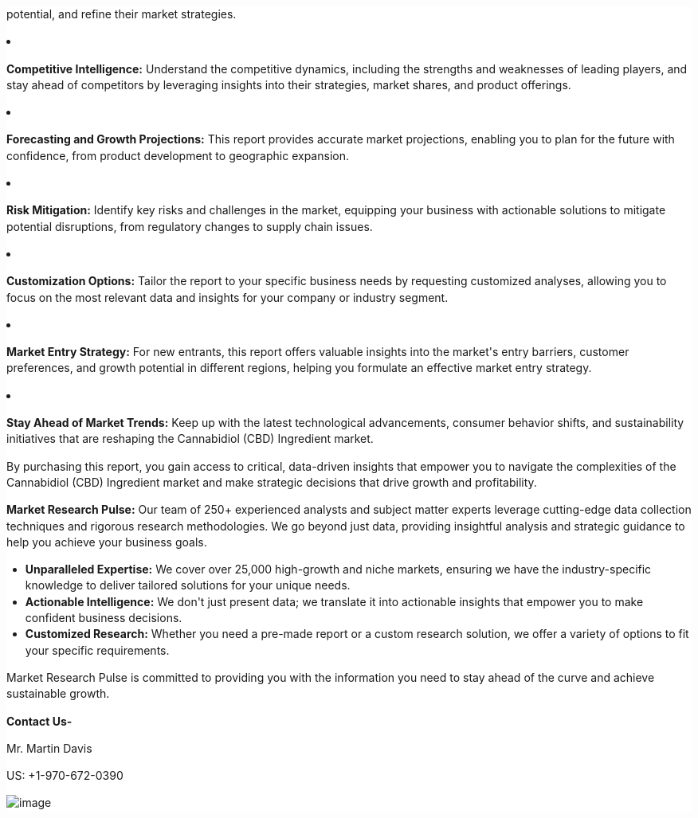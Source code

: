 potential, and refine their market strategies.</p></li><li><p><strong>Competitive Intelligence:</strong> Understand the competitive dynamics, including the strengths and weaknesses of leading players, and stay ahead of competitors by leveraging insights into their strategies, market shares, and product offerings.</p></li><li><p><strong>Forecasting and Growth Projections:</strong> This report provides accurate market projections, enabling you to plan for the future with confidence, from product development to geographic expansion.</p></li><li><p><strong>Risk Mitigation:</strong> Identify key risks and challenges in the market, equipping your business with actionable solutions to mitigate potential disruptions, from regulatory changes to supply chain issues.</p></li><li><p><strong>Customization Options:</strong> Tailor the report to your specific business needs by requesting customized analyses, allowing you to focus on the most relevant data and insights for your company or industry segment.</p></li><li><p><strong>Market Entry Strategy:</strong> For new entrants, this report offers valuable insights into the market's entry barriers, customer preferences, and growth potential in different regions, helping you formulate an effective market entry strategy.</p></li><li><p><strong>Stay Ahead of Market Trends:</strong> Keep up with the latest technological advancements, consumer behavior shifts, and sustainability initiatives that are reshaping the Cannabidiol (CBD) Ingredient market.</p></li></ol><p>By purchasing this report, you gain access to critical, data-driven insights that empower you to navigate the complexities of the Cannabidiol (CBD) Ingredient market and make strategic decisions that drive growth and profitability.</p><p><strong>Market Research Pulse:</strong>&nbsp;Our team of 250+ experienced analysts and subject matter experts leverage cutting-edge data collection techniques and rigorous research methodologies. We go beyond just data, providing insightful analysis and strategic guidance to help you achieve your business goals.</p><ul><li><strong>Unparalleled Expertise:</strong>&nbsp;We cover over 25,000 high-growth and niche markets, ensuring we have the industry-specific knowledge to deliver tailored solutions for your unique needs.</li><li><strong>Actionable Intelligence:</strong>&nbsp;We don't just present data; we translate it into actionable insights that empower you to make confident business decisions.</li><li><strong>Customized Research:</strong>&nbsp;Whether you need a pre-made report or a custom research solution, we offer a variety of options to fit your specific requirements.</li></ul><p>Market Research Pulse is committed to providing you with the information you need to stay ahead of the curve and achieve sustainable growth.</p><p><strong>Contact Us-</strong></p><p>Mr. Martin Davis</p><p>US: +1-970-672-0390</p>
![image](https://github.com/user-attachments/assets/119374ee-fa8c-4e9b-a5eb-260be5a241d6)
